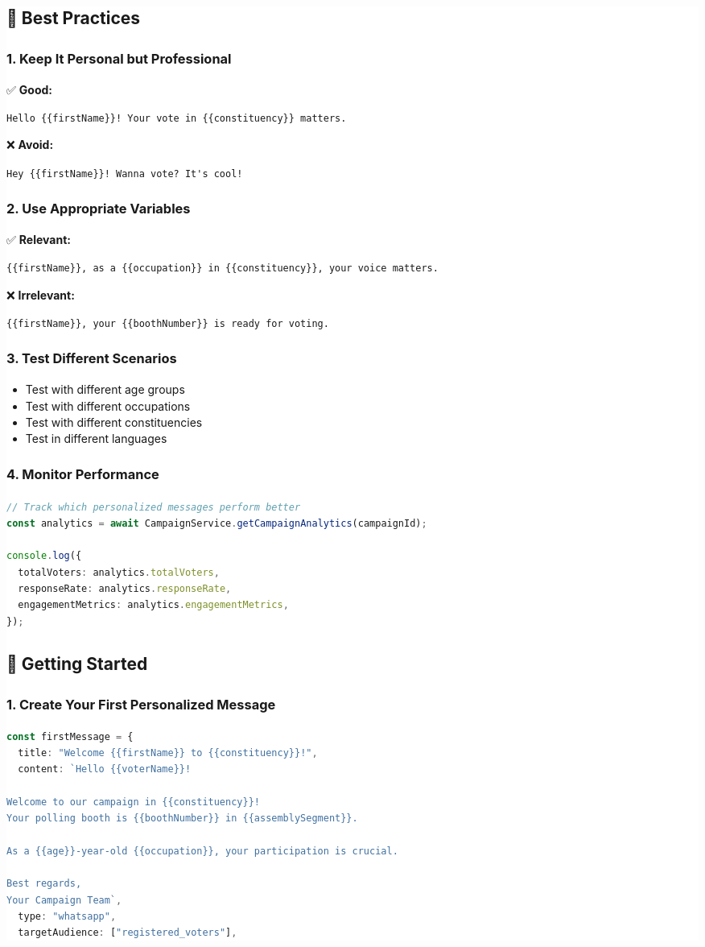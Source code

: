 ## 🎨 **Best Practices**

### **1. Keep It Personal but Professional**

✅ **Good:**

```
Hello {{firstName}}! Your vote in {{constituency}} matters.
```

❌ **Avoid:**

```
Hey {{firstName}}! Wanna vote? It's cool!
```

### **2. Use Appropriate Variables**

✅ **Relevant:**

```
{{firstName}}, as a {{occupation}} in {{constituency}}, your voice matters.
```

❌ **Irrelevant:**

```
{{firstName}}, your {{boothNumber}} is ready for voting.
```

### **3. Test Different Scenarios**

- Test with different age groups
- Test with different occupations
- Test with different constituencies
- Test in different languages

### **4. Monitor Performance**

```typescript
// Track which personalized messages perform better
const analytics = await CampaignService.getCampaignAnalytics(campaignId);

console.log({
  totalVoters: analytics.totalVoters,
  responseRate: analytics.responseRate,
  engagementMetrics: analytics.engagementMetrics,
});
```

## 🚀 **Getting Started**

### **1. Create Your First Personalized Message**

```typescript
const firstMessage = {
  title: "Welcome {{firstName}} to {{constituency}}!",
  content: `Hello {{voterName}}!

Welcome to our campaign in {{constituency}}! 
Your polling booth is {{boothNumber}} in {{assemblySegment}}.

As a {{age}}-year-old {{occupation}}, your participation is crucial.

Best regards,
Your Campaign Team`,
  type: "whatsapp",
  targetAudience: ["registered_voters"],
```